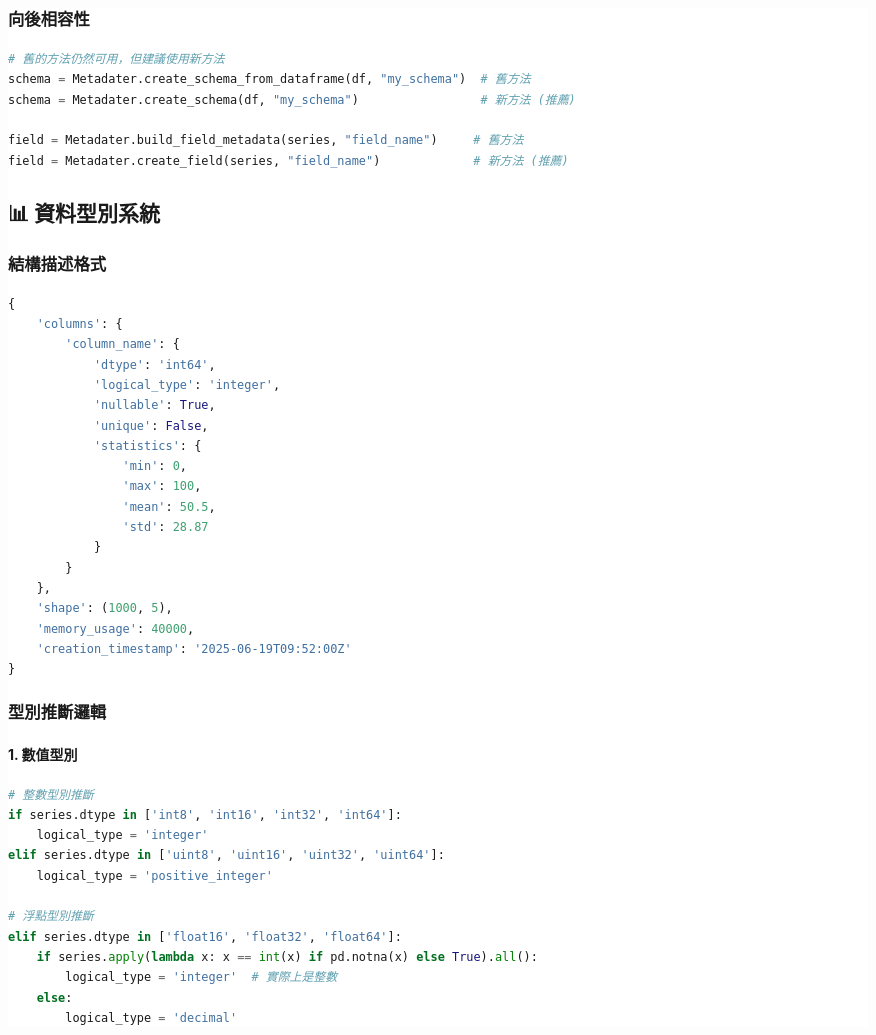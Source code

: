 ### 向後相容性
```python
# 舊的方法仍然可用，但建議使用新方法
schema = Metadater.create_schema_from_dataframe(df, "my_schema")  # 舊方法
schema = Metadater.create_schema(df, "my_schema")                 # 新方法 (推薦)

field = Metadater.build_field_metadata(series, "field_name")     # 舊方法  
field = Metadater.create_field(series, "field_name")             # 新方法 (推薦)
```

## 📊 資料型別系統

### 結構描述格式
```python
{
    'columns': {
        'column_name': {
            'dtype': 'int64',
            'logical_type': 'integer',
            'nullable': True,
            'unique': False,
            'statistics': {
                'min': 0,
                'max': 100,
                'mean': 50.5,
                'std': 28.87
            }
        }
    },
    'shape': (1000, 5),
    'memory_usage': 40000,
    'creation_timestamp': '2025-06-19T09:52:00Z'
}
```

### 型別推斷邏輯

#### 1. 數值型別
```python
# 整數型別推斷
if series.dtype in ['int8', 'int16', 'int32', 'int64']:
    logical_type = 'integer'
elif series.dtype in ['uint8', 'uint16', 'uint32', 'uint64']:
    logical_type = 'positive_integer'

# 浮點型別推斷
elif series.dtype in ['float16', 'float32', 'float64']:
    if series.apply(lambda x: x == int(x) if pd.notna(x) else True).all():
        logical_type = 'integer'  # 實際上是整數
    else:
        logical_type = 'decimal'
```
